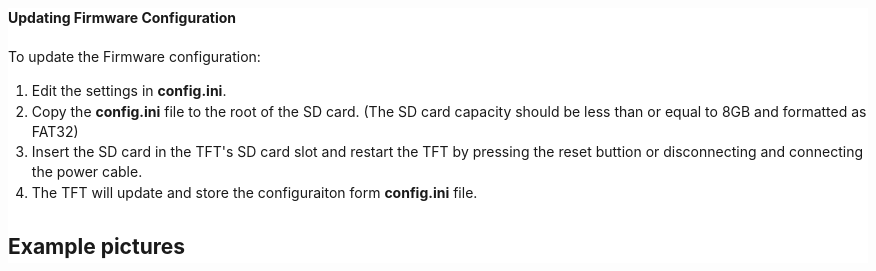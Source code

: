 #### Updating Firmware Configuration
To update the Firmware configuration:
1. Edit the settings in **config.ini**.
2. Copy the **config.ini** file to the root of the SD card. (The SD card capacity should be less than or equal to 8GB and formatted as FAT32)
3. Insert the SD card in the TFT's SD card slot and restart the TFT by pressing the reset buttion or disconnecting and connecting the power cable.
4. The TFT will update and store the configuraiton form **config.ini** file.

## Example pictures
<p float="left">